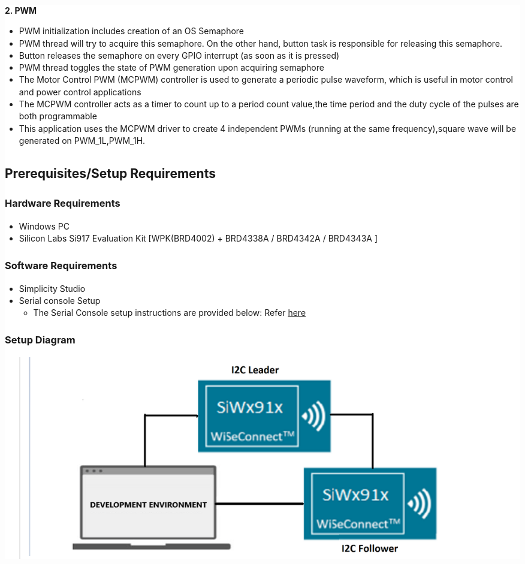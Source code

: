 **2. PWM**

- PWM initialization includes creation of an OS Semaphore
- PWM thread will try to acquire this semaphore. On the other hand, button task is responsible for releasing this semaphore.
- Button releases the semaphore on every GPIO interrupt (as soon as it is pressed)
- PWM thread toggles the state of PWM generation upon acquiring semaphore
- The Motor Control PWM (MCPWM) controller is used to generate a periodic pulse waveform, which is useful in motor control and power control applications 
- The MCPWM controller acts as a timer to count up to a period count value,the time period and the duty cycle of the pulses are both programmable
- This application uses the MCPWM driver to create 4 independent PWMs (running at the same frequency),square wave will be generated on 
  PWM_1L,PWM_1H.

## Prerequisites/Setup Requirements

### Hardware Requirements

- Windows PC
- Silicon Labs Si917 Evaluation Kit [WPK(BRD4002) + BRD4338A / BRD4342A / BRD4343A ]

### Software Requirements

- Simplicity Studio
- Serial console Setup
  - The Serial Console setup instructions are provided below:
Refer [here](https://docs.silabs.com/wiseconnect/latest/wiseconnect-developers-guide-developing-for-silabs-hosts/#console-input-and-output)

### Setup Diagram

> ![Figure: Introduction](resources/readme/setupdiagram.png)
